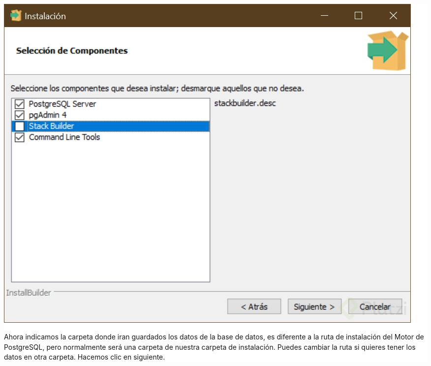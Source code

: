 ![postgre_instal_3](src/postgre_instal_3.jpg)

Ahora indicamos la carpeta donde iran guardados los datos de la base de datos, es diferente a la ruta de instalación del Motor de PostgreSQL, pero normalmente será una carpeta de nuestra carpeta de instalación. Puedes cambiar la ruta si quieres tener los datos en otra carpeta. Hacemos clic en siguiente.
